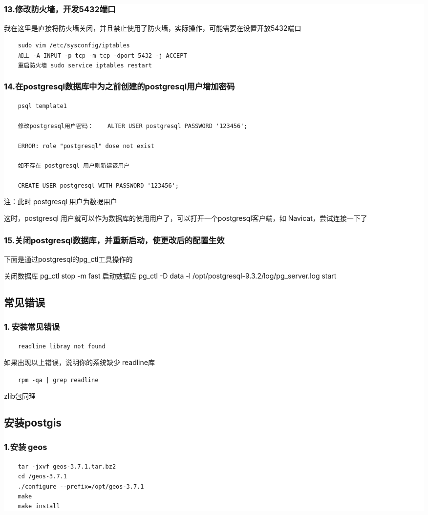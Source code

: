 ### 13.修改防火墙，开发5432端口

我在这里是直接将防火墙关闭，并且禁止使用了防火墙，实际操作，可能需要在设置开放5432端口

```
    sudo vim /etc/sysconfig/iptables
    加上 -A INPUT -p tcp -m tcp -dport 5432 -j ACCEPT
    重启防火墙 sudo service iptables restart
```

### 14.在postgresql数据库中为之前创建的postgresql用户增加密码
```
    psql template1

    修改postgresql用户密码：    ALTER USER postgresql PASSWORD '123456';

    ERROR: role "postgresql" dose not exist

    如不存在 postgresql 用户则新建该用户

    CREATE USER postgresql WITH PASSWORD '123456';
```

注：此时 postgresql 用户为数据用户

这时，postgresql 用户就可以作为数据库的使用用户了，可以打开一个postgresql客户端，如 Navicat，尝试连接一下了

### 15.关闭postgresql数据库，并重新启动，使更改后的配置生效

下面是通过postgresql的pg_ctl工具操作的

关闭数据库 pg_ctl stop -m fast
启动数据库 pg_ctl -D data -l /opt/postgresql-9.3.2/log/pg_server.log start

## 常见错误

### 1. 安装常见错误
```
    readline libray not found
```
如果出现以上错误，说明你的系统缺少 readline库
```
    rpm -qa | grep readline
```
zlib包同理 

## 安装postgis

### 1.安装 geos
```
    tar -jxvf geos-3.7.1.tar.bz2
    cd /geos-3.7.1
    ./configure --prefix=/opt/geos-3.7.1
    make
    make install
```
